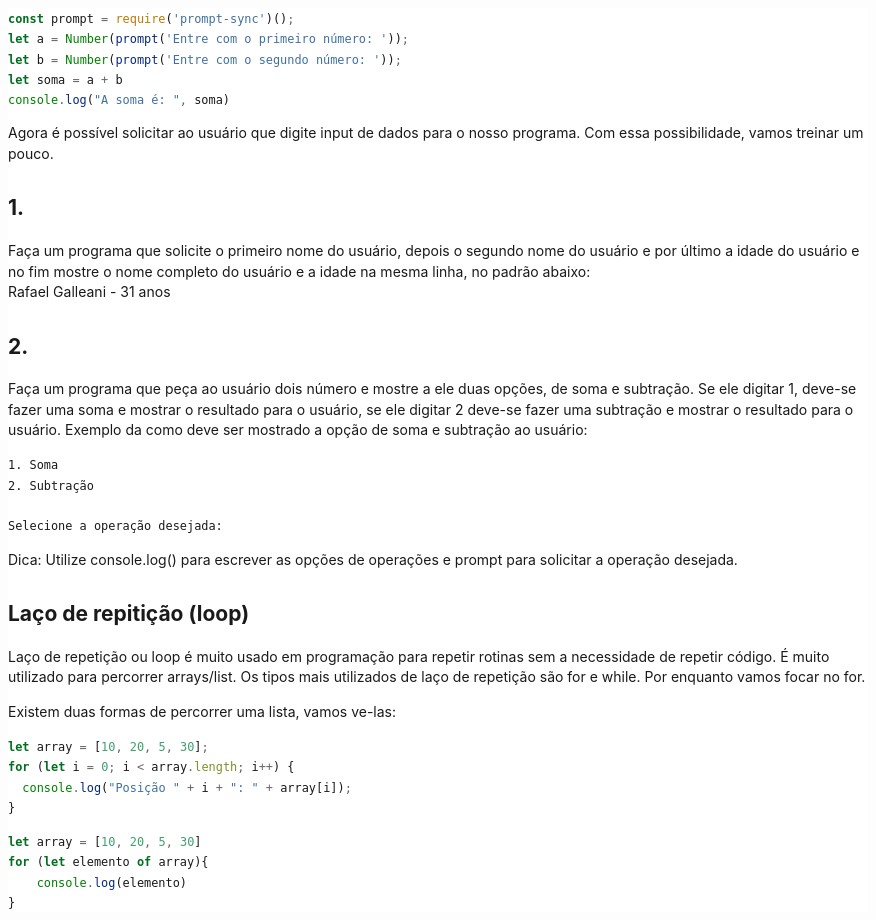 ```javascript
const prompt = require('prompt-sync')(); 
let a = Number(prompt('Entre com o primeiro número: '));
let b = Number(prompt('Entre com o segundo número: '));
let soma = a + b
console.log("A soma é: ", soma)
```

Agora é possível solicitar ao usuário que digite input de dados para o nosso programa.
Com essa possibilidade, vamos treinar um pouco.

## 1.

Faça um programa que solicite o primeiro nome do usuário, depois o segundo nome do usuário e por último a idade do usuário e no fim mostre o nome completo do usuário e a idade na mesma linha, no padrão abaixo:  
Rafael Galleani - 31 anos

## 2.

Faça um programa que peça ao usuário dois número e mostre a ele duas opções, de soma e subtração.
Se ele digitar 1, deve-se fazer uma soma e mostrar o resultado para o usuário, se ele digitar 2 deve-se fazer uma subtração e mostrar o resultado para o usuário.
Exemplo da como deve ser mostrado a opção de soma e subtração ao usuário:

```
1. Soma  
2. Subtração

Selecione a operação desejada: 
```

Dica: Utilize console.log() para escrever as opções de operações e prompt para solicitar a operação desejada.

## Laço de repitição (loop)

Laço de repetição ou loop é muito usado em programação para repetir rotinas sem a necessidade de repetir código. É muito utilizado para percorrer arrays/list.
Os tipos mais utilizados de laço de repetição são for e while. 
Por enquanto vamos focar no for.

Existem duas formas de percorrer uma lista, vamos ve-las:

```javascript
let array = [10, 20, 5, 30];
for (let i = 0; i < array.length; i++) {
  console.log("Posição " + i + ": " + array[i]);
}
```

```javascript
let array = [10, 20, 5, 30]
for (let elemento of array){
    console.log(elemento)
}
```
